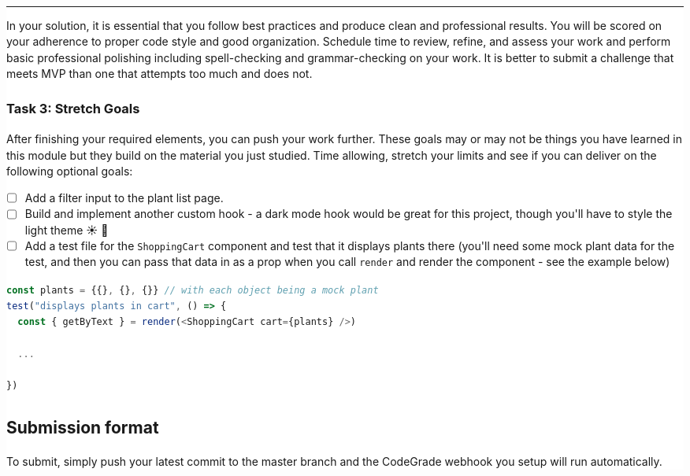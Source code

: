 <hr/>
In your solution, it is essential that you follow best practices and produce clean and professional results. You will be scored on your adherence to proper code style and good organization. Schedule time to review, refine, and assess your work and perform basic professional polishing including spell-checking and grammar-checking on your work. It is better to submit a challenge that meets MVP than one that attempts too much and does not.

### Task 3: Stretch Goals

After finishing your required elements, you can push your work further. These goals may or may not be things you have learned in this module but they build on the material you just studied. Time allowing, stretch your limits and see if you can deliver on the following optional goals:

- [ ] Add a filter input to the plant list page.
- [ ] Build and implement another custom hook - a dark mode hook would be great for this project, though you'll have to style the light theme ☀️ 🌙
- [ ] Add a test file for the `ShoppingCart` component and test that it displays plants there (you'll need some mock plant data for the test, and then you can pass that data in as a prop when you call `render` and render the component - see the example below)

```js
const plants = {{}, {}, {}} // with each object being a mock plant
test("displays plants in cart", () => {
  const { getByText } = render(<ShoppingCart cart={plants} />)

  ...

})
```

## Submission format

To submit, simply push your latest commit to the master branch and the CodeGrade webhook you setup will run automatically.
